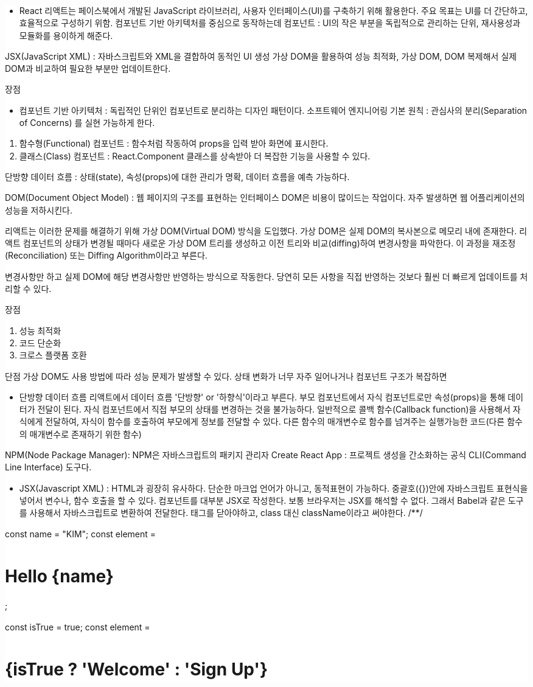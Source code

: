 - React
리액트는 페이스북에서 개발된 JavaScript 라이브러리, 사용자 인터페이스(UI)를 구축하기 위해 활용한다.
주요 목표는 UI를 더 간단하고, 효율적으로 구성하기 위함. 컴포넌트 기반 아키텍처를 중심으로 동작하는데
컴포넌트 : UI의 작은 부분을 독립적으로 관리하는 단위, 재사용성과 모듈화를 용이하게 해준다.

JSX(JavaScript XML) : 자바스크립트와 XML을 결합하여 동적인 UI 생성
가상 DOM을 활용하여 성능 최적화, 가상 DOM, DOM 복제해서 실제 DOM과 비교하여 필요한 부분만 업데이트한다.

장점
- 컴포넌트 기반 아키텍처 : 독립적인 단위인 컴포넌트로 분리하는 디자인 패턴이다.
소프트웨어 엔지니어링 기본 원칙 : 관심사의 분리(Separation of Concerns) 를 실현 가능하게 한다.

1) 함수형(Functional) 컴포넌트 : 함수처럼 작동하여 props을 입력 받아 화면에 표시한다.
2) 클래스(Class) 컴포넌트 : React.Component 클래스를 상속받아 더 복잡한 기능을 사용할 수 있다.

단방향 데이터 흐름 : 상태(state), 속성(props)에 대한 관리가 명확, 데이터 흐름을 예측 가능하다.

DOM(Document Object Model) : 웹 페이지의 구조를 표현하는 인터페이스
DOM은 비용이 많이드는 작업이다. 자주 발생하면 웹 어플리케이션의 성능을 저하시킨다.

리액트는 이러한 문제를 해결하기 위해 가상 DOM(Virtual DOM) 방식을 도입했다.
가상 DOM은 실제 DOM의 복사본으로 메모리 내에 존재한다. 
리액트 컴포넌트의 상태가 변경될 때마다 새로운 가상 DOM 트리를 생성하고 이전 트리와 비교(diffing)하여 변경사항을 파악한다.
이 과정을 재조정(Reconciliation) 또는 Diffing Algorithm이라고 부른다.

변경사항만 하고 실제 DOM에 해당 변경사항만 반영하는 방식으로 작동한다.
당연히 모든 사항을 직접 반영하는 것보다 훨씬 더 빠르게 업데이트를 처리할 수 있다.

장점
1. 성능 최적화
2. 코드 단순화
3. 크로스 플랫폼 호환

단점
가상 DOM도 사용 방법에 따라 성능 문제가 발생할 수 있다. 상태 변화가 너무 자주 일어나거나 컴포넌트 구조가 복잡하면

- 단방향 데이터 흐름
리액트에서 데이터 흐름 '단방향' or '하향식'이라고 부른다.
부모 컴포넌트에서 자식 컴포넌트로만 속성(props)을 통해 데이터가 전달이 된다.
자식 컴포넌트에서 직접 부모의 상태를 변경하는 것을 불가능하다.
일반적으로 콜백 함수(Callback function)을 사용해서 자식에게 전달하여, 자식이 함수를 호출하여 부모에게 정보를 전달할 수 있다.
다른 함수의 매개변수로 함수를 넘겨주는 실행가능한 코드(다른 함수의 매개변수로 존재하기 위한 함수)


NPM(Node Package Manager): NPM은 자바스크립트의 패키지 관리자
Create React App : 프로젝트 생성을 간소화하는 공식 CLI(Command Line Interface) 도구다.

- JSX(Javascript XML) : HTML과 굉장히 유사하다.
단순한 마크업 언어가 아니고, 동적표현이 가능하다. 중괄호({})안에 자바스크립트 표현식을 넣어서 변수나, 함수 호출을 할 수 있다.
컴포넌트를 대부분 JSX로 작성한다. 보통 브라우저는 JSX를 해석할 수 없다. 그래서 Babel과 같은 도구를 사용해서 자바스크립트로 변환하여 전달한다.
태그를 닫아야하고, class 대신 className이라고 써야한다. /**/

const name = "KIM";
const element = <h1>Hello {name}</h1>;

const isTrue = true;
const element = <h1>{isTrue ? 'Welcome' : 'Sign Up'}</h1>
